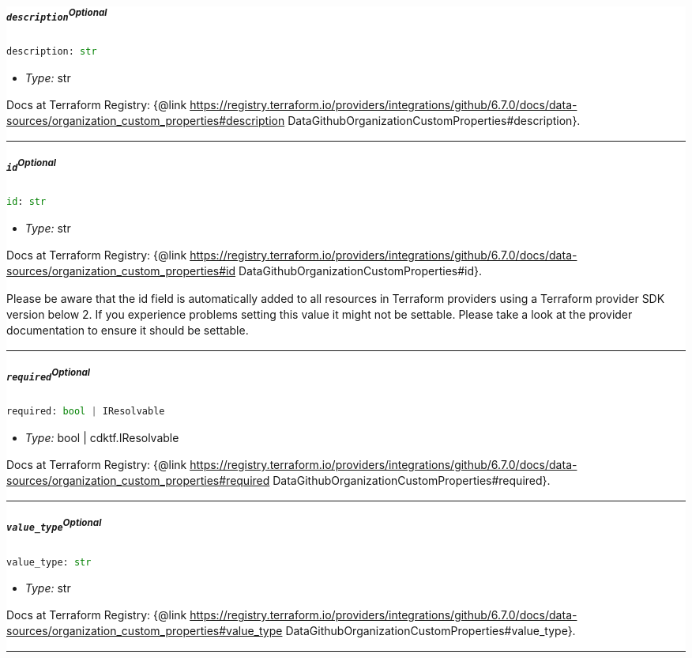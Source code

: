 ##### `description`<sup>Optional</sup> <a name="description" id="@cdktf/provider-github.dataGithubOrganizationCustomProperties.DataGithubOrganizationCustomPropertiesConfig.property.description"></a>

```python
description: str
```

- *Type:* str

Docs at Terraform Registry: {@link https://registry.terraform.io/providers/integrations/github/6.7.0/docs/data-sources/organization_custom_properties#description DataGithubOrganizationCustomProperties#description}.

---

##### `id`<sup>Optional</sup> <a name="id" id="@cdktf/provider-github.dataGithubOrganizationCustomProperties.DataGithubOrganizationCustomPropertiesConfig.property.id"></a>

```python
id: str
```

- *Type:* str

Docs at Terraform Registry: {@link https://registry.terraform.io/providers/integrations/github/6.7.0/docs/data-sources/organization_custom_properties#id DataGithubOrganizationCustomProperties#id}.

Please be aware that the id field is automatically added to all resources in Terraform providers using a Terraform provider SDK version below 2.
If you experience problems setting this value it might not be settable. Please take a look at the provider documentation to ensure it should be settable.

---

##### `required`<sup>Optional</sup> <a name="required" id="@cdktf/provider-github.dataGithubOrganizationCustomProperties.DataGithubOrganizationCustomPropertiesConfig.property.required"></a>

```python
required: bool | IResolvable
```

- *Type:* bool | cdktf.IResolvable

Docs at Terraform Registry: {@link https://registry.terraform.io/providers/integrations/github/6.7.0/docs/data-sources/organization_custom_properties#required DataGithubOrganizationCustomProperties#required}.

---

##### `value_type`<sup>Optional</sup> <a name="value_type" id="@cdktf/provider-github.dataGithubOrganizationCustomProperties.DataGithubOrganizationCustomPropertiesConfig.property.valueType"></a>

```python
value_type: str
```

- *Type:* str

Docs at Terraform Registry: {@link https://registry.terraform.io/providers/integrations/github/6.7.0/docs/data-sources/organization_custom_properties#value_type DataGithubOrganizationCustomProperties#value_type}.

---



